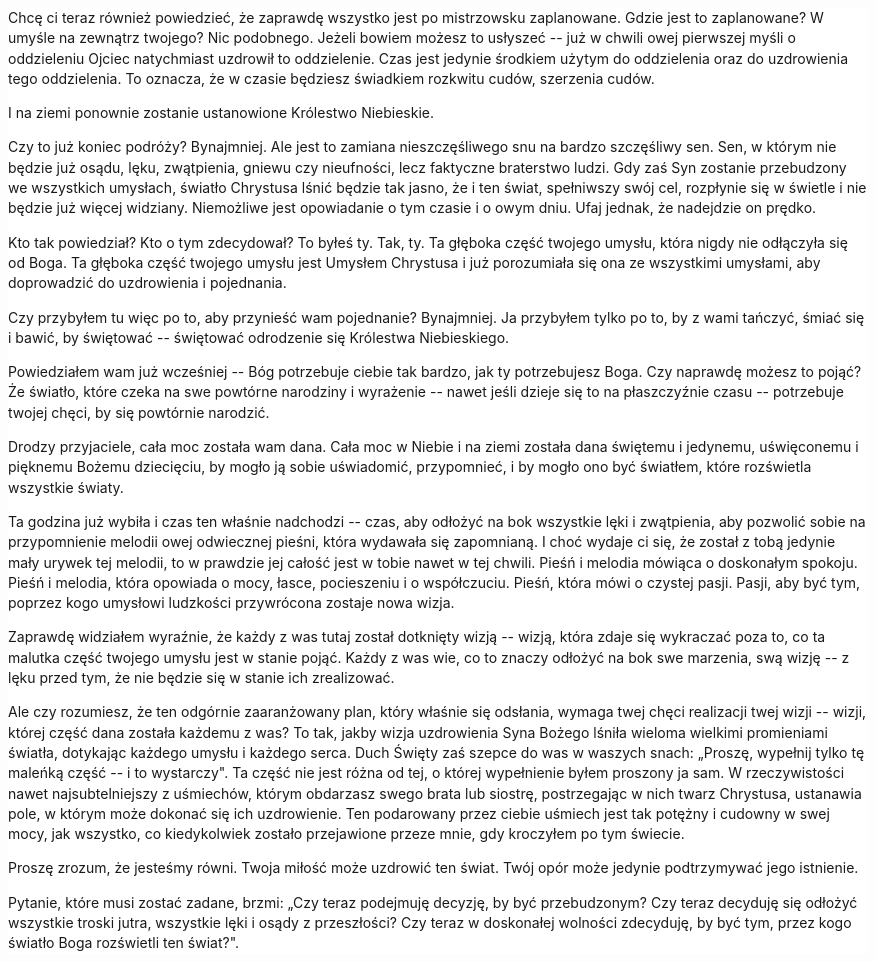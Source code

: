 Chcę ci teraz również powiedzieć, że zaprawdę wszystko jest po mistrzowsku zaplanowane. Gdzie jest to zaplanowane? W umyśle na zewnątrz twojego? Nic podobnego. Jeżeli bowiem możesz to usłyszeć -- już w chwili owej pierwszej myśli o oddzieleniu Ojciec natychmiast uzdrowił to oddzielenie. Czas jest jedynie środkiem użytym do oddzielenia oraz do uzdrowienia tego oddzielenia. To oznacza, że w czasie będziesz świadkiem rozkwitu cudów, szerzenia cudów.

I na ziemi ponownie zostanie ustanowione Królestwo Niebieskie.

Czy to już koniec podróży? Bynajmniej. Ale jest to zamiana nieszczęśliwego snu na bardzo szczęśliwy sen. Sen, w którym nie będzie już osądu, lęku, zwątpienia, gniewu czy nieufności, lecz faktyczne braterstwo ludzi. Gdy zaś Syn zostanie przebudzony we wszystkich umysłach, światło Chrystusa lśnić będzie tak jasno, że i ten świat, spełniwszy swój cel, rozpłynie się w świetle i nie będzie już więcej widziany. Niemożliwe jest opowiadanie o tym czasie i o owym dniu. Ufaj jednak, że nadejdzie on prędko.

Kto tak powiedział? Kto o tym zdecydował? To byłeś ty. Tak, ty. Ta głęboka część twojego umysłu, która nigdy nie odłączyła się od Boga. Ta głęboka część twojego umysłu jest Umysłem Chrystusa i już porozumiała się ona ze wszystkimi umysłami, aby doprowadzić do uzdrowienia i pojednania.

Czy przybyłem tu więc po to, aby przynieść wam pojednanie? Bynajmniej. Ja przybyłem tylko po to, by z wami tańczyć, śmiać się i bawić, by świętować -- świętować odrodzenie się Królestwa Niebieskiego.

Powiedziałem wam już wcześniej -- Bóg potrzebuje ciebie tak bardzo, jak ty potrzebujesz Boga. Czy naprawdę możesz to pojąć? Że światło, które czeka na swe powtórne narodziny i wyrażenie -- nawet jeśli dzieje się to na płaszczyźnie czasu -- potrzebuje twojej chęci, by się powtórnie narodzić.

Drodzy przyjaciele, cała moc została wam dana. Cała moc w Niebie i na ziemi została dana świętemu i jedynemu, uświęconemu i pięknemu Bożemu dziecięciu, by mogło ją sobie uświadomić, przypomnieć, i by mogło ono być światłem, które rozświetla wszystkie światy.

Ta godzina już wybiła i czas ten właśnie nadchodzi -- czas, aby odłożyć na bok wszystkie lęki i zwątpienia, aby pozwolić sobie na przypomnienie melodii owej odwiecznej pieśni, która wydawała się zapomnianą. I choć wydaje ci się, że został z tobą jedynie mały urywek tej melodii, to w prawdzie jej całość jest w tobie nawet w tej chwili. Pieśń i melodia mówiąca o doskonałym spokoju. Pieśń i melodia, która opowiada o mocy, łasce, pocieszeniu i o współczuciu. Pieśń, która mówi o czystej pasji. Pasji, aby być tym, poprzez kogo umysłowi ludzkości przywrócona zostaje nowa wizja.

Zaprawdę widziałem wyraźnie, że każdy z was tutaj został dotknięty wizją -- wizją, która zdaje się wykraczać poza to, co ta malutka część twojego umysłu jest w stanie pojąć. Każdy z was wie, co to znaczy odłożyć na bok swe marzenia, swą wizję -- z lęku przed tym, że nie będzie się w stanie ich zrealizować.

Ale czy rozumiesz, że ten odgórnie zaaranżowany plan, który właśnie się odsłania, wymaga twej chęci realizacji twej wizji -- wizji, której część dana została każdemu z was? To tak, jakby wizja uzdrowienia Syna Bożego lśniła wieloma wielkimi promieniami światła, dotykając każdego umysłu i każdego serca. Duch Święty zaś szepce do was w waszych snach: „Proszę, wypełnij tylko tę maleńką część -- i to wystarczy". Ta część nie jest różna od tej, o której wypełnienie byłem proszony ja sam. W rzeczywistości nawet najsubtelniejszy z uśmiechów, którym obdarzasz swego brata lub siostrę, postrzegając w nich twarz Chrystusa, ustanawia pole, w którym może dokonać się ich uzdrowienie. Ten podarowany przez ciebie uśmiech jest tak potężny i cudowny w swej mocy, jak wszystko, co kiedykolwiek zostało przejawione przeze mnie, gdy kroczyłem po tym świecie.

Proszę zrozum, że jesteśmy równi. Twoja miłość może uzdrowić ten świat. Twój opór może jedynie podtrzymywać jego istnienie.

Pytanie, które musi zostać zadane, brzmi: „Czy teraz podejmuję decyzję, by być przebudzonym? Czy teraz decyduję się odłożyć wszystkie troski jutra, wszystkie lęki i osądy z przeszłości? Czy teraz w doskonałej wolności zdecyduję, by być tym, przez kogo światło Boga rozświetli ten świat?".
